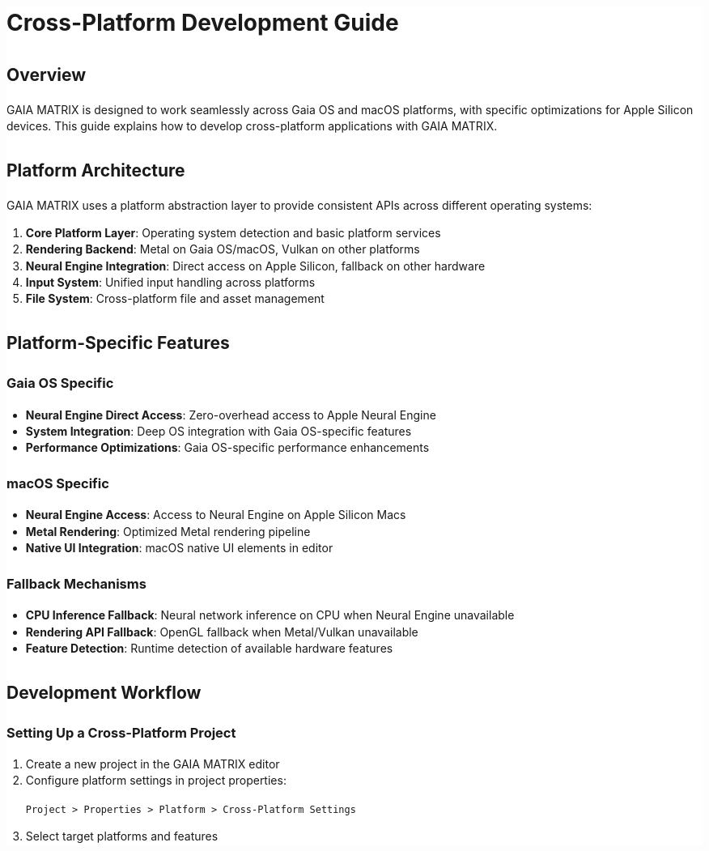 # Cross-Platform Development Guide

## Overview

GAIA MATRIX is designed to work seamlessly across Gaia OS and macOS platforms, with specific optimizations for Apple Silicon devices. This guide explains how to develop cross-platform applications with GAIA MATRIX.

## Platform Architecture

GAIA MATRIX uses a platform abstraction layer to provide consistent APIs across different operating systems:

1. **Core Platform Layer**: Operating system detection and basic platform services
2. **Rendering Backend**: Metal on Gaia OS/macOS, Vulkan on other platforms
3. **Neural Engine Integration**: Direct access on Apple Silicon, fallback on other hardware
4. **Input System**: Unified input handling across platforms
5. **File System**: Cross-platform file and asset management

## Platform-Specific Features

### Gaia OS Specific

- **Neural Engine Direct Access**: Zero-overhead access to Apple Neural Engine
- **System Integration**: Deep OS integration with Gaia OS-specific features
- **Performance Optimizations**: Gaia OS-specific performance enhancements

### macOS Specific

- **Neural Engine Access**: Access to Neural Engine on Apple Silicon Macs
- **Metal Rendering**: Optimized Metal rendering pipeline
- **Native UI Integration**: macOS native UI elements in editor

### Fallback Mechanisms

- **CPU Inference Fallback**: Neural network inference on CPU when Neural Engine unavailable
- **Rendering API Fallback**: OpenGL fallback when Metal/Vulkan unavailable
- **Feature Detection**: Runtime detection of available hardware features

## Development Workflow

### Setting Up a Cross-Platform Project

1. Create a new project in the GAIA MATRIX editor
2. Configure platform settings in project properties:
   ```
   Project > Properties > Platform > Cross-Platform Settings
   ```
3. Select target platforms and features
